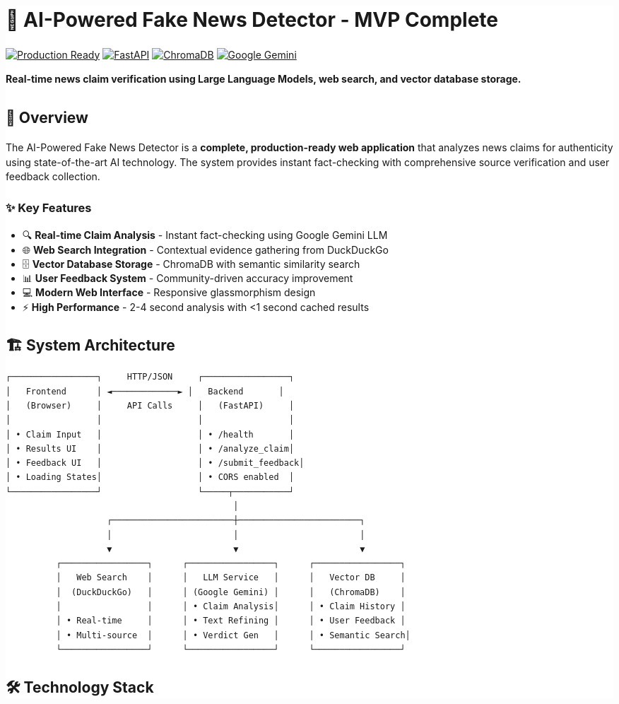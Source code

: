 # 🎉 AI-Powered Fake News Detector - MVP Complete

[![Production Ready](https://img.shields.io/badge/Status-Production%20Ready-brightgreen)]()
[![FastAPI](https://img.shields.io/badge/FastAPI-0.115.9-009688)]()
[![ChromaDB](https://img.shields.io/badge/ChromaDB-1.0.12-blue)]()
[![Google Gemini](https://img.shields.io/badge/Google%20Gemini-LLM-orange)]()

**Real-time news claim verification using Large Language Models, web search, and vector database storage.**

## 🚀 Overview

The AI-Powered Fake News Detector is a **complete, production-ready web application** that analyzes news claims for authenticity using state-of-the-art AI technology. The system provides instant fact-checking with comprehensive source verification and user feedback collection.

### ✨ Key Features

- 🔍 **Real-time Claim Analysis** - Instant fact-checking using Google Gemini LLM
- 🌐 **Web Search Integration** - Contextual evidence gathering from DuckDuckGo
- 🗄️ **Vector Database Storage** - ChromaDB with semantic similarity search
- 📊 **User Feedback System** - Community-driven accuracy improvement
- 💻 **Modern Web Interface** - Responsive glassmorphism design
- ⚡ **High Performance** - 2-4 second analysis with <1 second cached results

## 🏗️ System Architecture

```
┌─────────────────┐     HTTP/JSON     ┌─────────────────┐
│   Frontend      │ ◄─────────────► │   Backend       │
│   (Browser)     │     API Calls     │   (FastAPI)     │
│                 │                   │                 │
│ • Claim Input   │                   │ • /health       │
│ • Results UI    │                   │ • /analyze_claim│
│ • Feedback UI   │                   │ • /submit_feedback│
│ • Loading States│                   │ • CORS enabled  │
└─────────────────┘                   └─────┬───────────┘
                                             │
                    ┌────────────────────────┼────────────────────────┐
                    │                        │                        │
                    ▼                        ▼                        ▼
          ┌─────────────────┐      ┌─────────────────┐      ┌─────────────────┐
          │   Web Search    │      │   LLM Service   │      │   Vector DB     │
          │  (DuckDuckGo)   │      │ (Google Gemini) │      │   (ChromaDB)    │
          │                 │      │ • Claim Analysis│      │ • Claim History │
          │ • Real-time     │      │ • Text Refining │      │ • User Feedback │
          │ • Multi-source  │      │ • Verdict Gen   │      │ • Semantic Search│
          └─────────────────┘      └─────────────────┘      └─────────────────┘
```

## 🛠️ Technology Stack
